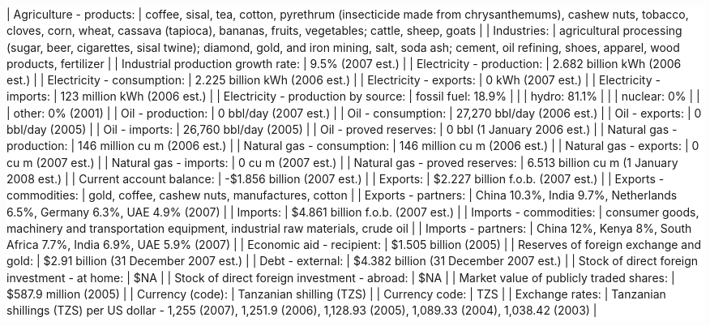 | Agriculture - products: | coffee, sisal, tea, cotton, pyrethrum (insecticide made from chrysanthemums), cashew nuts, tobacco, cloves, corn, wheat, cassava (tapioca), bananas, fruits, vegetables; cattle, sheep, goats |
| Industries: | agricultural processing (sugar, beer, cigarettes, sisal twine); diamond, gold, and iron mining, salt, soda ash; cement, oil refining, shoes, apparel, wood products, fertilizer |
| Industrial production growth rate: | 9.5% (2007 est.) |
| Electricity - production: | 2.682 billion kWh (2006 est.) |
| Electricity - consumption: | 2.225 billion kWh (2006 est.) |
| Electricity - exports: | 0 kWh (2007 est.) |
| Electricity - imports: | 123 million kWh (2006 est.) |
| Electricity - production by source: | fossil fuel: 18.9% |
| | hydro: 81.1% |
| | nuclear: 0% |
| | other: 0% (2001) |
| Oil - production: | 0 bbl/day (2007 est.) |
| Oil - consumption: | 27,270 bbl/day (2006 est.) |
| Oil - exports: | 0 bbl/day (2005) |
| Oil - imports: | 26,760 bbl/day (2005) |
| Oil - proved reserves: | 0 bbl (1 January 2006 est.) |
| Natural gas - production: | 146 million cu m (2006 est.) |
| Natural gas - consumption: | 146 million cu m (2006 est.) |
| Natural gas - exports: | 0 cu m (2007 est.) |
| Natural gas - imports: | 0 cu m (2007 est.) |
| Natural gas - proved reserves: | 6.513 billion cu m (1 January 2008 est.) |
| Current account balance: | -$1.856 billion (2007 est.) |
| Exports: | $2.227 billion f.o.b. (2007 est.) |
| Exports - commodities: | gold, coffee, cashew nuts, manufactures, cotton |
| Exports - partners: | China 10.3%, India 9.7%, Netherlands 6.5%, Germany 6.3%, UAE 4.9% (2007) |
| Imports: | $4.861 billion f.o.b. (2007 est.) |
| Imports - commodities: | consumer goods, machinery and transportation equipment, industrial raw materials, crude oil |
| Imports - partners: | China 12%, Kenya 8%, South Africa 7.7%, India 6.9%, UAE 5.9% (2007) |
| Economic aid - recipient: | $1.505 billion (2005) |
| Reserves of foreign exchange and gold: | $2.91 billion (31 December 2007 est.) |
| Debt - external: | $4.382 billion (31 December 2007 est.) |
| Stock of direct foreign investment - at home: | $NA |
| Stock of direct foreign investment - abroad: | $NA |
| Market value of publicly traded shares: | $587.9 million (2005) |
| Currency (code): | Tanzanian shilling (TZS) |
| Currency code: | TZS |
| Exchange rates: | Tanzanian shillings (TZS) per US dollar - 1,255 (2007), 1,251.9 (2006), 1,128.93 (2005), 1,089.33 (2004), 1,038.42 (2003) |
